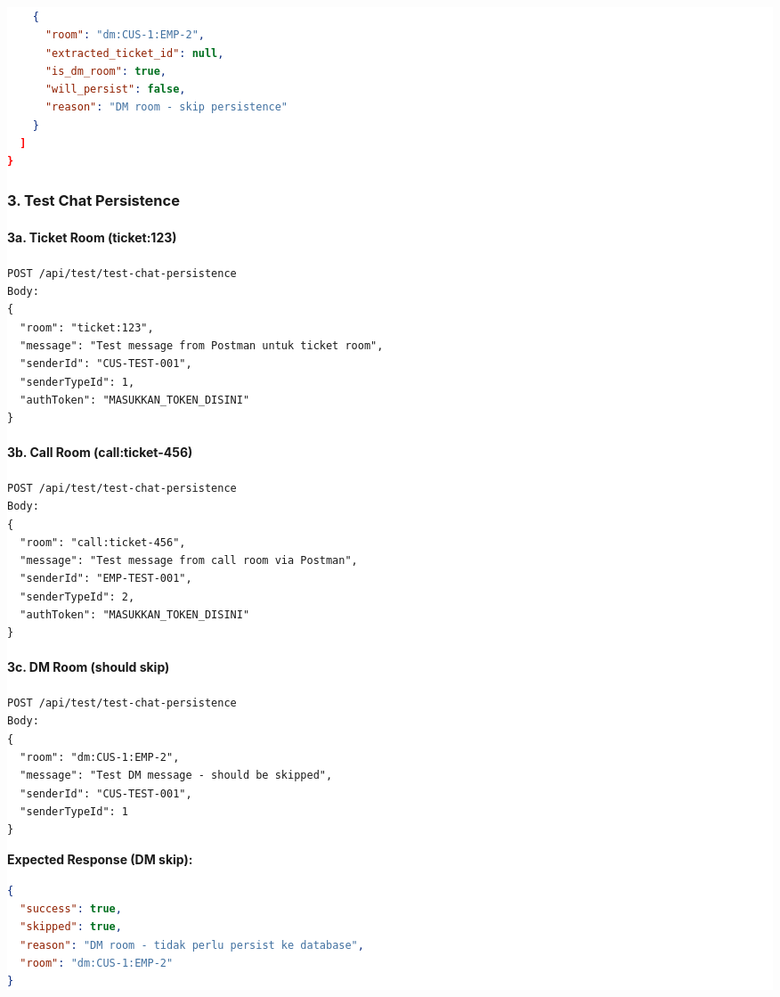 ```json
    {
      "room": "dm:CUS-1:EMP-2",
      "extracted_ticket_id": null,
      "is_dm_room": true,
      "will_persist": false,
      "reason": "DM room - skip persistence"
    }
  ]
}
```

### 3. Test Chat Persistence

#### 3a. Ticket Room (ticket:123)
```
POST /api/test/test-chat-persistence
Body:
{
  "room": "ticket:123",
  "message": "Test message from Postman untuk ticket room",
  "senderId": "CUS-TEST-001",
  "senderTypeId": 1,
  "authToken": "MASUKKAN_TOKEN_DISINI"
}
```

#### 3b. Call Room (call:ticket-456)  
```
POST /api/test/test-chat-persistence
Body:
{
  "room": "call:ticket-456",
  "message": "Test message from call room via Postman",
  "senderId": "EMP-TEST-001", 
  "senderTypeId": 2,
  "authToken": "MASUKKAN_TOKEN_DISINI"
}
```

#### 3c. DM Room (should skip)
```
POST /api/test/test-chat-persistence
Body:
{
  "room": "dm:CUS-1:EMP-2",
  "message": "Test DM message - should be skipped",
  "senderId": "CUS-TEST-001",
  "senderTypeId": 1
}
```

**Expected Response (DM skip):**
```json
{
  "success": true,
  "skipped": true,
  "reason": "DM room - tidak perlu persist ke database",
  "room": "dm:CUS-1:EMP-2"
}
```

